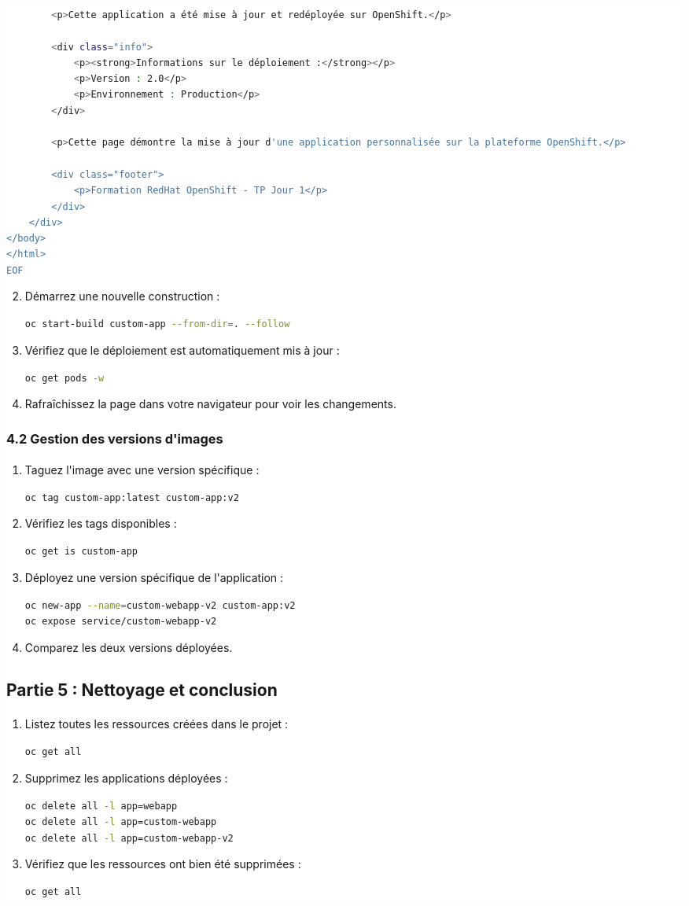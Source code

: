    ```bash
           <p>Cette application a été mise à jour et redéployée sur OpenShift.</p>
           
           <div class="info">
               <p><strong>Informations sur le déploiement :</strong></p>
               <p>Version : 2.0</p>
               <p>Environnement : Production</p>
           </div>
           
           <p>Cette page démontre la mise à jour d'une application personnalisée sur la plateforme OpenShift.</p>
           
           <div class="footer">
               <p>Formation RedHat OpenShift - TP Jour 1</p>
           </div>
       </div>
   </body>
   </html>
   EOF
   ```
2. Démarrez une nouvelle construction :
   ```bash
   oc start-build custom-app --from-dir=. --follow
   ```
3. Vérifiez que le déploiement est automatiquement mis à jour :
   ```bash
   oc get pods -w
   ```
4. Rafraîchissez la page dans votre navigateur pour voir les changements.

### 4.2 Gestion des versions d'images

1. Taguez l'image avec une version spécifique :
   ```bash
   oc tag custom-app:latest custom-app:v2
   ```
2. Vérifiez les tags disponibles :
   ```bash
   oc get is custom-app
   ```
3. Déployez une version spécifique de l'application :
   ```bash
   oc new-app --name=custom-webapp-v2 custom-app:v2
   oc expose service/custom-webapp-v2
   ```
4. Comparez les deux versions déployées.

## Partie 5 : Nettoyage et conclusion

1. Listez toutes les ressources créées dans le projet :
   ```bash
   oc get all
   ```
2. Supprimez les applications déployées :
   ```bash
   oc delete all -l app=webapp
   oc delete all -l app=custom-webapp
   oc delete all -l app=custom-webapp-v2
   ```
3. Vérifiez que les ressources ont bien été supprimées :
   ```bash
   oc get all
   ```
